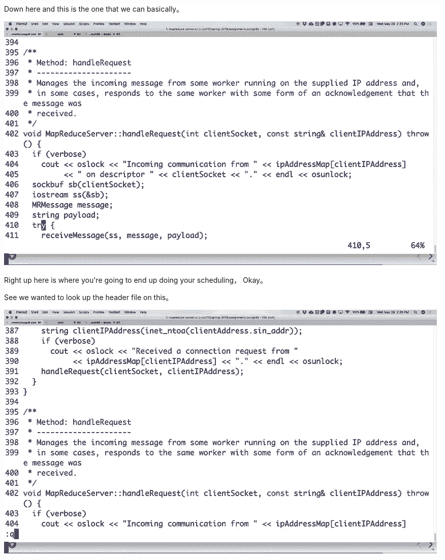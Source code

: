  Down here and this is the one that we can basically。



![](img/a7a304e14cd2dd38cb9686e50bf4fc64_127.png)

 Right up here is where you're going to end up doing your scheduling， Okay。

 See we wanted to look up the header file on this。

![](img/a7a304e14cd2dd38cb9686e50bf4fc64_129.png)
